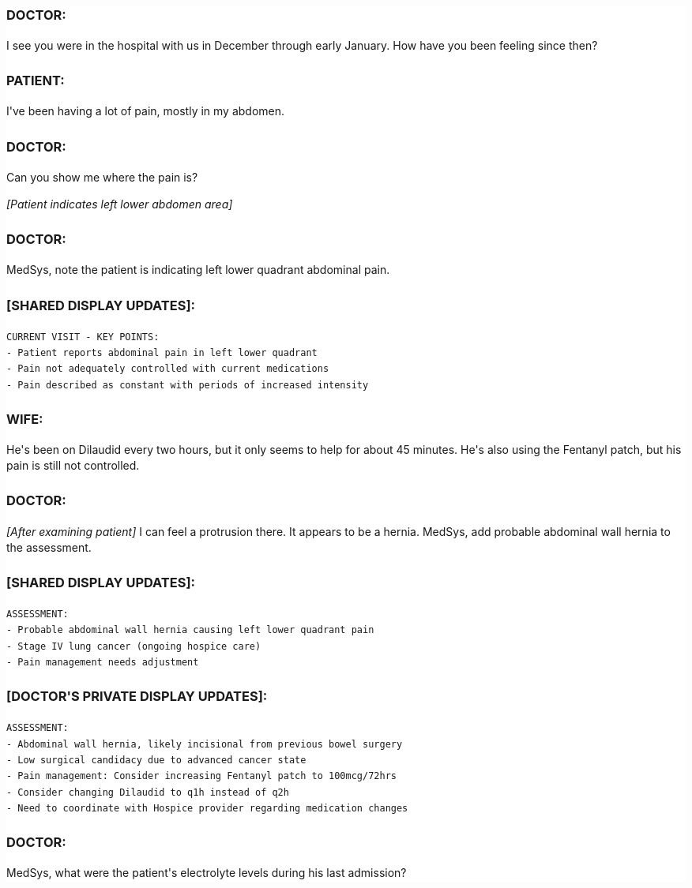 
### DOCTOR:
I see you were in the hospital with us in December through early January. How have you been feeling since then?

### PATIENT:
I've been having a lot of pain, mostly in my abdomen.

### DOCTOR:
Can you show me where the pain is?

*[Patient indicates left lower abdomen area]*

### DOCTOR:
MedSys, note the patient is indicating left lower quadrant abdominal pain.

### [SHARED DISPLAY UPDATES]:
```
CURRENT VISIT - KEY POINTS:
- Patient reports abdominal pain in left lower quadrant
- Pain not adequately controlled with current medications
- Pain described as constant with periods of increased intensity
```

### WIFE:
He's been on Dilaudid every two hours, but it only seems to help for about 45 minutes. He's also using the Fentanyl patch, but his pain is still not controlled.

### DOCTOR:
*[After examining patient]* I can feel a protrusion there. It appears to be a hernia. MedSys, add probable abdominal wall hernia to the assessment.

### [SHARED DISPLAY UPDATES]:
```
ASSESSMENT:
- Probable abdominal wall hernia causing left lower quadrant pain
- Stage IV lung cancer (ongoing hospice care)
- Pain management needs adjustment
```

### [DOCTOR'S PRIVATE DISPLAY UPDATES]:
```
ASSESSMENT:
- Abdominal wall hernia, likely incisional from previous bowel surgery
- Low surgical candidacy due to advanced cancer state
- Pain management: Consider increasing Fentanyl patch to 100mcg/72hrs
- Consider changing Dilaudid to q1h instead of q2h
- Need to coordinate with Hospice provider regarding medication changes
```

### DOCTOR:
MedSys, what were the patient's electrolyte levels during his last admission?
